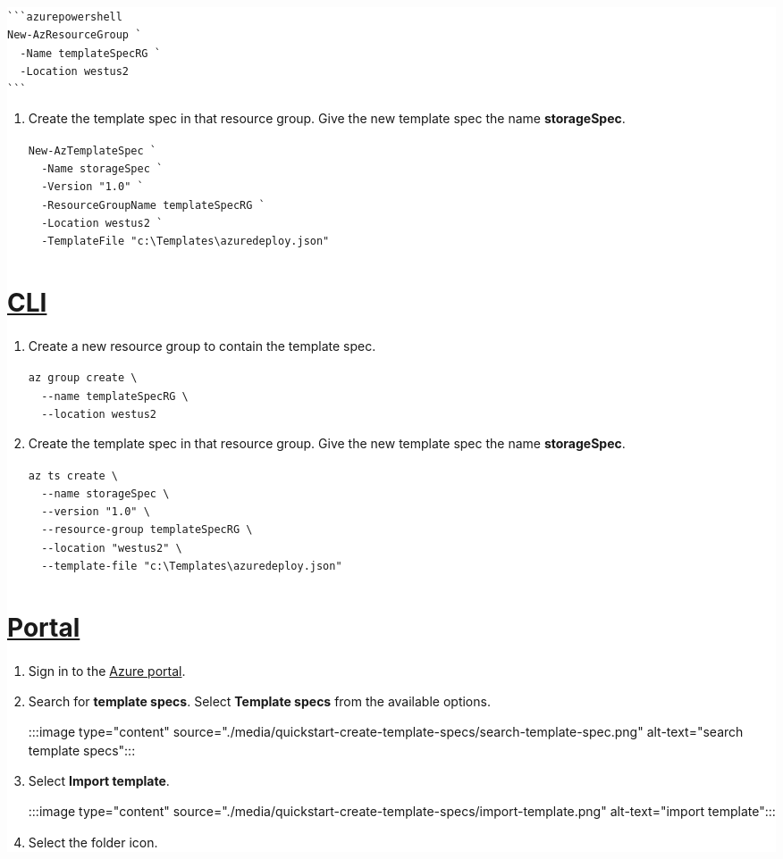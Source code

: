     ```azurepowershell
    New-AzResourceGroup `
      -Name templateSpecRG `
      -Location westus2
    ```

1. Create the template spec in that resource group. Give the new template spec the name **storageSpec**.

    ```azurepowershell
    New-AzTemplateSpec `
      -Name storageSpec `
      -Version "1.0" `
      -ResourceGroupName templateSpecRG `
      -Location westus2 `
      -TemplateFile "c:\Templates\azuredeploy.json"
    ```

# [CLI](#tab/azure-cli)

1. Create a new resource group to contain the template spec.

    ```azurecli
    az group create \
      --name templateSpecRG \
      --location westus2
    ```

1. Create the template spec in that resource group. Give the new template spec the name **storageSpec**.

    ```azurecli
    az ts create \
      --name storageSpec \
      --version "1.0" \
      --resource-group templateSpecRG \
      --location "westus2" \
      --template-file "c:\Templates\azuredeploy.json"
    ```

# [Portal](#tab/azure-portal)

1. Sign in to the [Azure portal](https://portal.azure.com).
1. Search for **template specs**. Select **Template specs** from the available options.

    :::image type="content" source="./media/quickstart-create-template-specs/search-template-spec.png" alt-text="search template specs":::

1. Select **Import template**.

    :::image type="content" source="./media/quickstart-create-template-specs/import-template.png" alt-text="import template":::

1. Select the folder icon.
